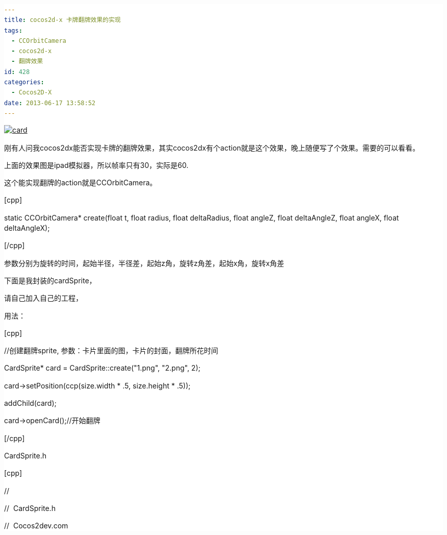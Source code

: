 ```yaml
---
title: cocos2d-x 卡牌翻牌效果的实现
tags:
  - CCOrbitCamera
  - cocos2d-x
  - 翻牌效果
id: 428
categories:
  - Cocos2D-X
date: 2013-06-17 13:58:52
---
```


[![card](http://www.cocos2dev.com/wp-content/uploads/2013/06/card.png)](http://www.cocos2dev.com/wp-content/uploads/2013/06/card.png)

刚有人问我cocos2dx能否实现卡牌的翻牌效果，其实cocos2dx有个action就是这个效果，晚上随便写了个效果。需要的可以看看。

上面的效果图是ipad模拟器，所以帧率只有30，实际是60.

这个能实现翻牌的action就是CCOrbitCamera。

[cpp]

static CCOrbitCamera* create(float t, float radius, float deltaRadius, float angleZ, float deltaAngleZ, float angleX, float deltaAngleX);

[/cpp]

参数分别为旋转的时间，起始半径，半径差，起始z角，旋转z角差，起始x角，旋转x角差

下面是我封装的cardSprite，

请自己加入自己的工程，

用法：

[cpp]

//创建翻牌sprite, 参数：卡片里面的图，卡片的封面，翻牌所花时间

CardSprite* card = CardSprite::create(&quot;1.png&quot;, &quot;2.png&quot;, 2);

card-&gt;setPosition(ccp(size.width * .5, size.height * .5));

addChild(card);

card-&gt;openCard();//开始翻牌

[/cpp]

CardSprite.h

[cpp]

//

//  CardSprite.h

//  Cocos2dev.com
